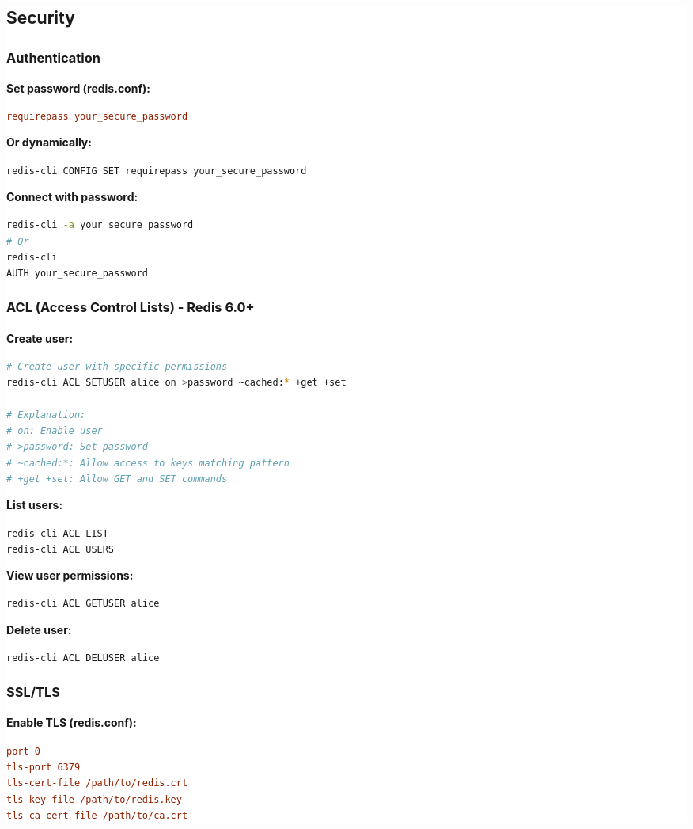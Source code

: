 
## Security

### Authentication

**Set password (redis.conf):**
```ini
requirepass your_secure_password
```

**Or dynamically:**
```bash
redis-cli CONFIG SET requirepass your_secure_password
```

**Connect with password:**
```bash
redis-cli -a your_secure_password
# Or
redis-cli
AUTH your_secure_password
```

### ACL (Access Control Lists) - Redis 6.0+

**Create user:**
```bash
# Create user with specific permissions
redis-cli ACL SETUSER alice on >password ~cached:* +get +set

# Explanation:
# on: Enable user
# >password: Set password
# ~cached:*: Allow access to keys matching pattern
# +get +set: Allow GET and SET commands
```

**List users:**
```bash
redis-cli ACL LIST
redis-cli ACL USERS
```

**View user permissions:**
```bash
redis-cli ACL GETUSER alice
```

**Delete user:**
```bash
redis-cli ACL DELUSER alice
```

### SSL/TLS

**Enable TLS (redis.conf):**
```ini
port 0
tls-port 6379
tls-cert-file /path/to/redis.crt
tls-key-file /path/to/redis.key
tls-ca-cert-file /path/to/ca.crt
```
